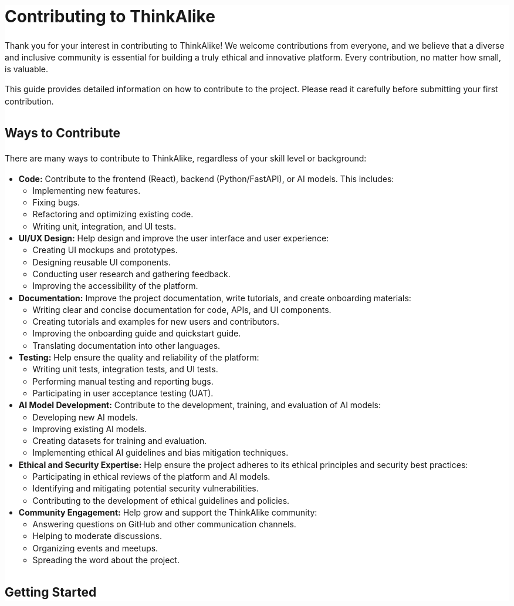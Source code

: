 # Contributing to ThinkAlike

Thank you for your interest in contributing to ThinkAlike! We welcome contributions from everyone, and we believe that a diverse and inclusive community is essential for building a truly ethical and innovative platform. Every contribution, no matter how small, is valuable.

This guide provides detailed information on how to contribute to the project. Please read it carefully before submitting your first contribution.

## Ways to Contribute

There are many ways to contribute to ThinkAlike, regardless of your skill level or background:

*   **Code:** Contribute to the frontend (React), backend (Python/FastAPI), or AI models. This includes:
    *   Implementing new features.
    *   Fixing bugs.
    *   Refactoring and optimizing existing code.
    *   Writing unit, integration, and UI tests.
*   **UI/UX Design:** Help design and improve the user interface and user experience:
    *   Creating UI mockups and prototypes.
    *   Designing reusable UI components.
    *   Conducting user research and gathering feedback.
    *   Improving the accessibility of the platform.
*   **Documentation:** Improve the project documentation, write tutorials, and create onboarding materials:
    *   Writing clear and concise documentation for code, APIs, and UI components.
    *   Creating tutorials and examples for new users and contributors.
    *   Improving the onboarding guide and quickstart guide.
    *   Translating documentation into other languages.
*   **Testing:** Help ensure the quality and reliability of the platform:
    *   Writing unit tests, integration tests, and UI tests.
    *   Performing manual testing and reporting bugs.
    *   Participating in user acceptance testing (UAT).
*   **AI Model Development:** Contribute to the development, training, and evaluation of AI models:
    *   Developing new AI models.
    *   Improving existing AI models.
    *   Creating datasets for training and evaluation.
    *   Implementing ethical AI guidelines and bias mitigation techniques.
*   **Ethical and Security Expertise:** Help ensure the project adheres to its ethical principles and security best practices:
    *   Participating in ethical reviews of the platform and AI models.
    *   Identifying and mitigating potential security vulnerabilities.
    *   Contributing to the development of ethical guidelines and policies.
*   **Community Engagement:** Help grow and support the ThinkAlike community:
    *   Answering questions on GitHub and other communication channels.
    *   Helping to moderate discussions.
    *   Organizing events and meetups.
    *   Spreading the word about the project.

## Getting Started
